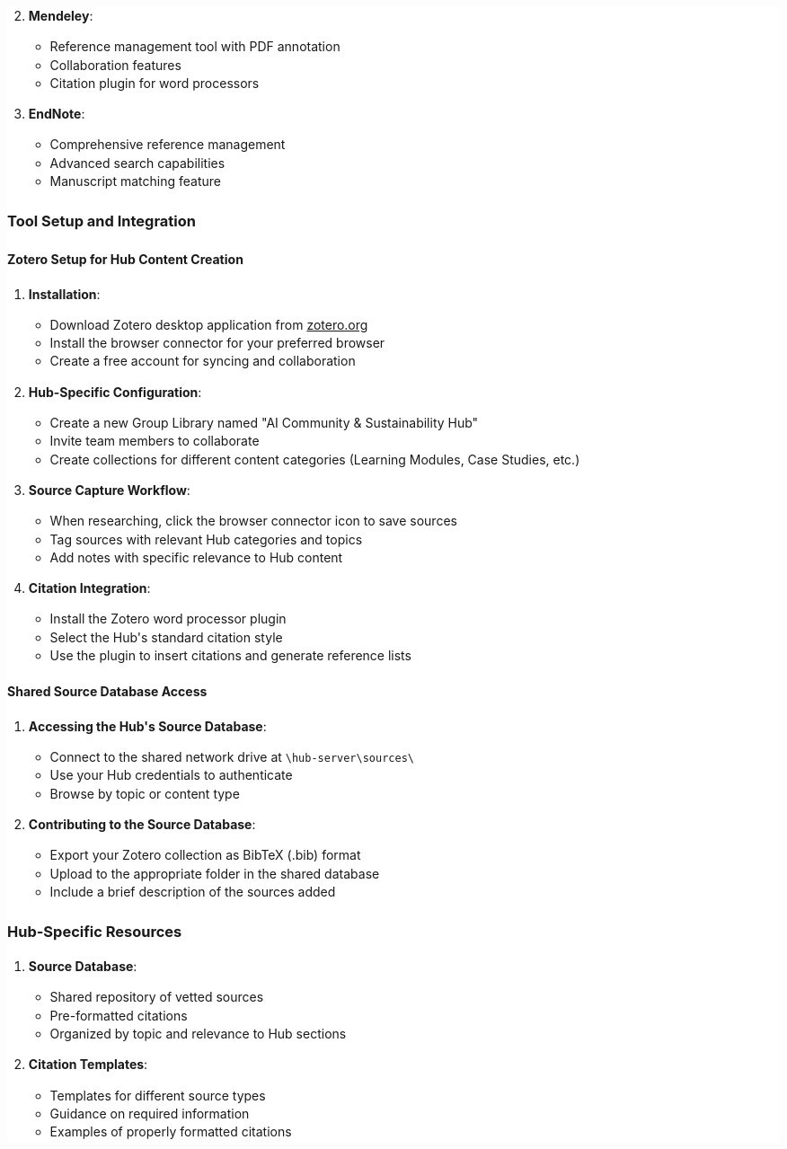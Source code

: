 2. **Mendeley**:
   - Reference management tool with PDF annotation
   - Collaboration features
   - Citation plugin for word processors

3. **EndNote**:
   - Comprehensive reference management
   - Advanced search capabilities
   - Manuscript matching feature

### Tool Setup and Integration

#### Zotero Setup for Hub Content Creation

1. **Installation**:
   - Download Zotero desktop application from [zotero.org](https://www.zotero.org/download/)
   - Install the browser connector for your preferred browser
   - Create a free account for syncing and collaboration

2. **Hub-Specific Configuration**:
   - Create a new Group Library named "AI Community & Sustainability Hub"
   - Invite team members to collaborate
   - Create collections for different content categories (Learning Modules, Case Studies, etc.)

3. **Source Capture Workflow**:
   - When researching, click the browser connector icon to save sources
   - Tag sources with relevant Hub categories and topics
   - Add notes with specific relevance to Hub content

4. **Citation Integration**:
   - Install the Zotero word processor plugin
   - Select the Hub's standard citation style
   - Use the plugin to insert citations and generate reference lists

#### Shared Source Database Access

1. **Accessing the Hub's Source Database**:
   - Connect to the shared network drive at `\hub-server\sources\`
   - Use your Hub credentials to authenticate
   - Browse by topic or content type

2. **Contributing to the Source Database**:
   - Export your Zotero collection as BibTeX (.bib) format
   - Upload to the appropriate folder in the shared database
   - Include a brief description of the sources added

### Hub-Specific Resources

1. **Source Database**:
   - Shared repository of vetted sources
   - Pre-formatted citations
   - Organized by topic and relevance to Hub sections

2. **Citation Templates**:
   - Templates for different source types
   - Guidance on required information
   - Examples of properly formatted citations
